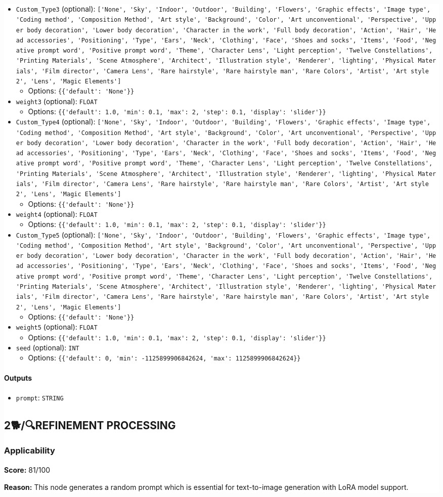 - `Custom_Type3` (optional): `['None', 'Sky', 'Indoor', 'Outdoor', 'Building', 'Flowers', 'Graphic effects', 'Image type', 'Coding method', 'Composition Method', 'Art style', 'Background', 'Color', 'Art unconventional', 'Perspective', 'Upper body decoration', 'Lower body decoration', 'Character in the work', 'Full body decoration', 'Action', 'Hair', 'Head accessories', 'Positioning', 'Type', 'Ears', 'Neck', 'Clothing', 'Face', 'Shoes and socks', 'Items', 'Food', 'Negative prompt word', 'Positive prompt word', 'Theme', 'Character Lens', 'Light perception', 'Twelve Constellations', 'Printing Materials', 'Scene Atmosphere', 'Architect', 'Illustration style', 'Renderer', 'lighting', 'Physical Materials', 'Film director', 'Camera Lens', 'Rare hairstyle', 'Rare hairstyle man', 'Rare Colors', 'Artist', 'Art style2', 'Lens', 'Magic Elements']`
  - Options: `{{'default': 'None'}}`
- `weight3` (optional): `FLOAT`
  - Options: `{{'default': 1.0, 'min': 0.1, 'max': 2, 'step': 0.1, 'display': 'slider'}}`
- `Custom_Type4` (optional): `['None', 'Sky', 'Indoor', 'Outdoor', 'Building', 'Flowers', 'Graphic effects', 'Image type', 'Coding method', 'Composition Method', 'Art style', 'Background', 'Color', 'Art unconventional', 'Perspective', 'Upper body decoration', 'Lower body decoration', 'Character in the work', 'Full body decoration', 'Action', 'Hair', 'Head accessories', 'Positioning', 'Type', 'Ears', 'Neck', 'Clothing', 'Face', 'Shoes and socks', 'Items', 'Food', 'Negative prompt word', 'Positive prompt word', 'Theme', 'Character Lens', 'Light perception', 'Twelve Constellations', 'Printing Materials', 'Scene Atmosphere', 'Architect', 'Illustration style', 'Renderer', 'lighting', 'Physical Materials', 'Film director', 'Camera Lens', 'Rare hairstyle', 'Rare hairstyle man', 'Rare Colors', 'Artist', 'Art style2', 'Lens', 'Magic Elements']`
  - Options: `{{'default': 'None'}}`
- `weight4` (optional): `FLOAT`
  - Options: `{{'default': 1.0, 'min': 0.1, 'max': 2, 'step': 0.1, 'display': 'slider'}}`
- `Custom_Type5` (optional): `['None', 'Sky', 'Indoor', 'Outdoor', 'Building', 'Flowers', 'Graphic effects', 'Image type', 'Coding method', 'Composition Method', 'Art style', 'Background', 'Color', 'Art unconventional', 'Perspective', 'Upper body decoration', 'Lower body decoration', 'Character in the work', 'Full body decoration', 'Action', 'Hair', 'Head accessories', 'Positioning', 'Type', 'Ears', 'Neck', 'Clothing', 'Face', 'Shoes and socks', 'Items', 'Food', 'Negative prompt word', 'Positive prompt word', 'Theme', 'Character Lens', 'Light perception', 'Twelve Constellations', 'Printing Materials', 'Scene Atmosphere', 'Architect', 'Illustration style', 'Renderer', 'lighting', 'Physical Materials', 'Film director', 'Camera Lens', 'Rare hairstyle', 'Rare hairstyle man', 'Rare Colors', 'Artist', 'Art style2', 'Lens', 'Magic Elements']`
  - Options: `{{'default': 'None'}}`
- `weight5` (optional): `FLOAT`
  - Options: `{{'default': 1.0, 'min': 0.1, 'max': 2, 'step': 0.1, 'display': 'slider'}}`
- `seed` (optional): `INT`
  - Options: `{{'default': 0, 'min': -1125899906842624, 'max': 1125899906842624}}`

#### Outputs

- `prompt`: `STRING`

## 2🐕/🔍REFINEMENT PROCESSING


### Applicability

**Score:** 81/100

**Reason:** This node generates a random prompt which is essential for text-to-image generation with LoRA model support.
